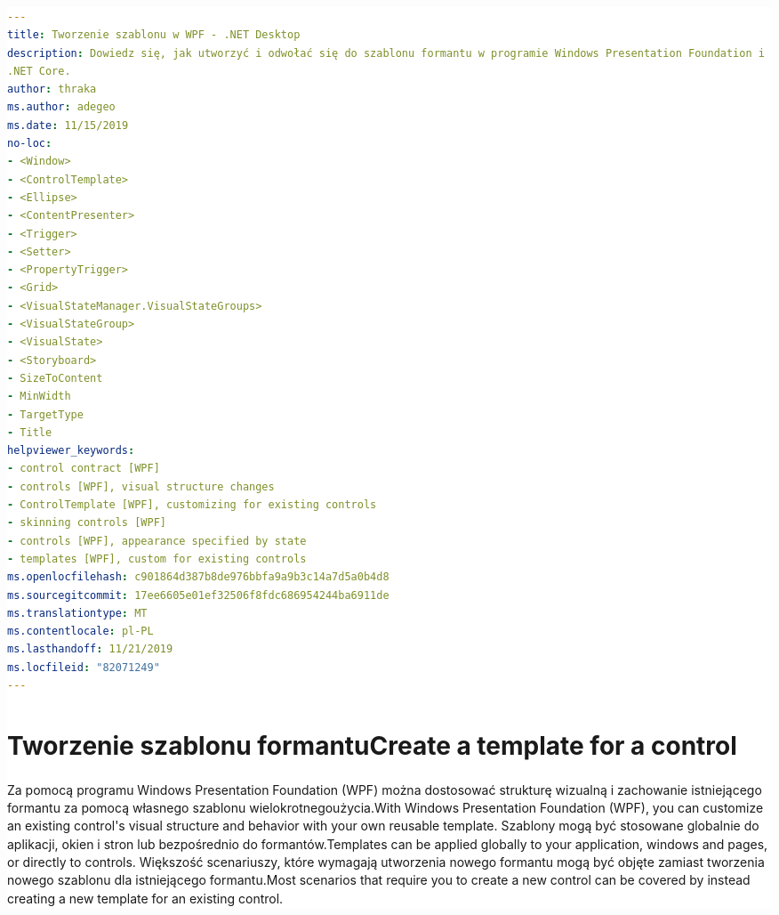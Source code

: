 ```yaml
---
title: Tworzenie szablonu w WPF - .NET Desktop
description: Dowiedz się, jak utworzyć i odwołać się do szablonu formantu w programie Windows Presentation Foundation i .NET Core.
author: thraka
ms.author: adegeo
ms.date: 11/15/2019
no-loc:
- <Window>
- <ControlTemplate>
- <Ellipse>
- <ContentPresenter>
- <Trigger>
- <Setter>
- <PropertyTrigger>
- <Grid>
- <VisualStateManager.VisualStateGroups>
- <VisualStateGroup>
- <VisualState>
- <Storyboard>
- SizeToContent
- MinWidth
- TargetType
- Title
helpviewer_keywords:
- control contract [WPF]
- controls [WPF], visual structure changes
- ControlTemplate [WPF], customizing for existing controls
- skinning controls [WPF]
- controls [WPF], appearance specified by state
- templates [WPF], custom for existing controls
ms.openlocfilehash: c901864d387b8de976bbfa9a9b3c14a7d5a0b4d8
ms.sourcegitcommit: 17ee6605e01ef32506f8fdc686954244ba6911de
ms.translationtype: MT
ms.contentlocale: pl-PL
ms.lasthandoff: 11/21/2019
ms.locfileid: "82071249"
---
```

# <a name="create-a-template-for-a-control"></a><span data-ttu-id="dd683-103">Tworzenie szablonu formantu</span><span class="sxs-lookup"><span data-stu-id="dd683-103">Create a template for a control</span></span>

<span data-ttu-id="dd683-104">Za pomocą programu Windows Presentation Foundation (WPF) można dostosować strukturę wizualną i zachowanie istniejącego formantu za pomocą własnego szablonu wielokrotnegoużycia.</span><span class="sxs-lookup"><span data-stu-id="dd683-104">With Windows Presentation Foundation (WPF), you can customize an existing control's visual structure and behavior with your own reusable template.</span></span> <span data-ttu-id="dd683-105">Szablony mogą być stosowane globalnie do aplikacji, okien i stron lub bezpośrednio do formantów.</span><span class="sxs-lookup"><span data-stu-id="dd683-105">Templates can be applied globally to your application, windows and pages, or directly to controls.</span></span> <span data-ttu-id="dd683-106">Większość scenariuszy, które wymagają utworzenia nowego formantu mogą być objęte zamiast tworzenia nowego szablonu dla istniejącego formantu.</span><span class="sxs-lookup"><span data-stu-id="dd683-106">Most scenarios that require you to create a new control can be covered by instead creating a new template for an existing control.</span></span>
